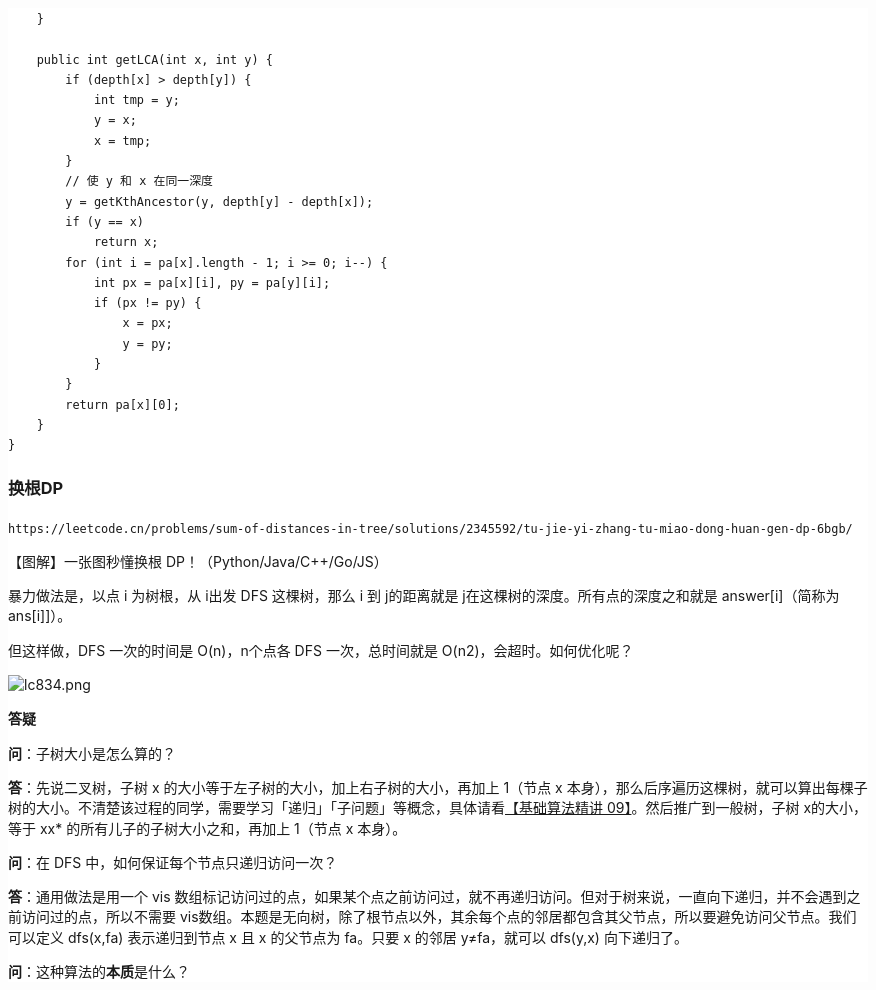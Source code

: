 ```
    }

    public int getLCA(int x, int y) {
        if (depth[x] > depth[y]) {
            int tmp = y;
            y = x;
            x = tmp;
        }
        // 使 y 和 x 在同一深度
        y = getKthAncestor(y, depth[y] - depth[x]);
        if (y == x)
            return x;
        for (int i = pa[x].length - 1; i >= 0; i--) {
            int px = pa[x][i], py = pa[y][i];
            if (px != py) {
                x = px;
                y = py;
            }
        }
        return pa[x][0];
    }
}
```

### 换根DP

```
https://leetcode.cn/problems/sum-of-distances-in-tree/solutions/2345592/tu-jie-yi-zhang-tu-miao-dong-huan-gen-dp-6bgb/
```

【图解】一张图秒懂换根 DP！（Python/Java/C++/Go/JS）

暴力做法是，以点 i 为树根，从 i出发 DFS 这棵树，那么 i 到 j的距离就是 j在这棵树的深度。所有点的深度之和就是 answer[i]（简称为 ans[i]]）。

但这样做，DFS 一次的时间是 O(n)，n个点各 DFS 一次，总时间就是 O(n2)，会超时。如何优化呢？

![lc834.png](https://pic.leetcode.cn/1689398667-omjvbD-lc834.png)

**答疑**

**问**：子树大小是怎么算的？

**答**：先说二叉树，子树 x 的大小等于左子树的大小，加上右子树的大小，再加上 1（节点 x 本身），那么后序遍历这棵树，就可以算出每棵子树的大小。不清楚该过程的同学，需要学习「递归」「子问题」等概念，具体请看[【基础算法精讲 09】](https://leetcode.cn/link/?target=https%3A%2F%2Fwww.bilibili.com%2Fvideo%2FBV1UD4y1Y769%2F)。然后推广到一般树，子树 x的大小，等于 xx* 的所有儿子的子树大小之和，再加上 1（节点 x 本身）。

**问**：在 DFS 中，如何保证每个节点只递归访问一次？

**答**：通用做法是用一个 vis 数组标记访问过的点，如果某个点之前访问过，就不再递归访问。但对于树来说，一直向下递归，并不会遇到之前访问过的点，所以不需要 vis数组。本题是无向树，除了根节点以外，其余每个点的邻居都包含其父节点，所以要避免访问父节点。我们可以定义 dfs(x,fa) 表示递归到节点 x 且 x 的父节点为 fa。只要 x 的邻居 y≠fa，就可以 dfs(y,x) 向下递归了。

**问**：这种算法的**本质**是什么？
